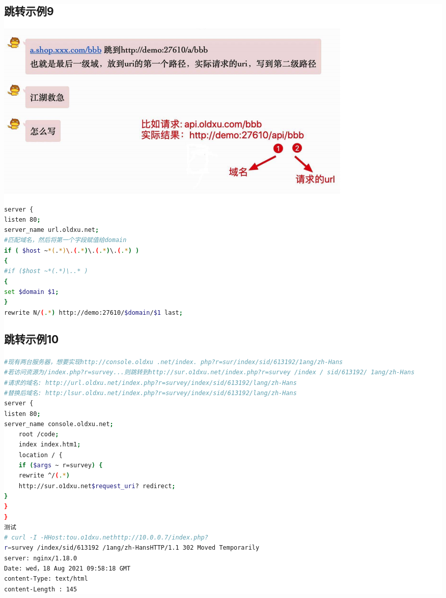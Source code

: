 ## 跳转示例9

![](image/image_f60PU6h9ES.png)

```bash
server {
listen 80;
server_name url.oldxu.net;
#匹配域名，然后将第一个字段赋值给domain
if ( $host ~*(.*)\.(.*)\.(.*)\.(.*) ) 
{
#if ($host ~*(.*)\..* ) 
{
set $domain $1;
}
rewrite N/(.*) http://demo:27610/$domain/$1 last;


```

## 跳转示例10

```bash
#现有两台服务器，想要实现http://console.oldxu .net/index. php?r=sur/index/sid/613192/1ang/zh-Hans
#若访问资源为/index.php?r=survey...则跳转到http://sur.o1dxu.net/index.php?r=survey /index / sid/613192/ 1ang/zh-Hans
#请求的域名: http://url.oldxu.net/index.php?r=survey/index/sid/613192/lang/zh-Hans
#替换后域名: http:/lsur.oldxu.net/index.php?r=survey/index/sid/613192/lang/zh-Hans
server {
listen 80;
server_name console.oldxu.net;
    root /code;
    index index.htm1;
    location / {
    if ($args ~ r=survey) {
    rewrite ^/(.*)
    http://sur.o1dxu.net$request_uri? redirect;
}
}
}
测试
# curl -I -HHost:tou.o1dxu.nethttp://10.0.0.7/index.php?
r=survey /index/sid/613192 /1ang/zh-HansHTTP/1.1 302 Moved Temporarily
server: nginx/1.18.0
Date: wed，18 Aug 2021 09:58:18 GMT
content-Type: text/html
content-Length : 145
```